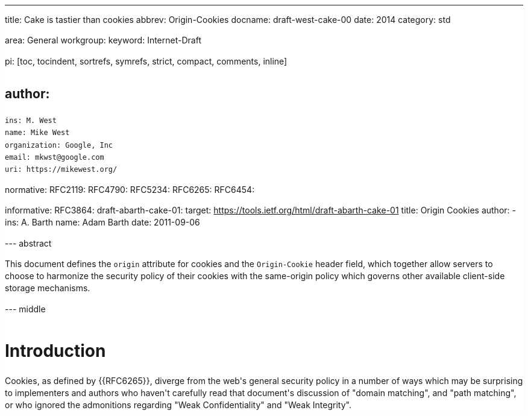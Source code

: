 ---
title: Cake is tastier than cookies
abbrev: Origin-Cookies
docname: draft-west-cake-00
date: 2014
category: std

area: General
workgroup:
keyword: Internet-Draft

pi: [toc, tocindent, sortrefs, symrefs, strict, compact, comments, inline]

author:
 -
    ins: M. West
    name: Mike West
    organization: Google, Inc
    email: mkwst@google.com
    uri: https://mikewest.org/

normative:
  RFC2119:
  RFC4790:
  RFC5234:
  RFC6265:
  RFC6454:

informative:
  RFC3864:
  draft-abarth-cake-01:
    target: https://tools.ietf.org/html/draft-abarth-cake-01
    title: Origin Cookies
    author:
     -
       ins: A. Barth
       name: Adam Barth
    date: 2011-09-06

--- abstract

This document defines the `origin` attribute for cookies and the `Origin-Cookie` header field, which together allow servers to choose to harmonize the security policy of their cookies with the same-origin policy which governs other available client-side storage mechanisms.

--- middle

# Introduction

Cookies, as defined by {{RFC6265}}, diverge from the web's general security
policy in a number of ways which may be surprising to implementers and authors
who haven't carefully read that document's discussion of "domain matching", and
"path matching", or who ignored the admonitions regarding "Weak Confidentiality"
and "Weak Integrity".
